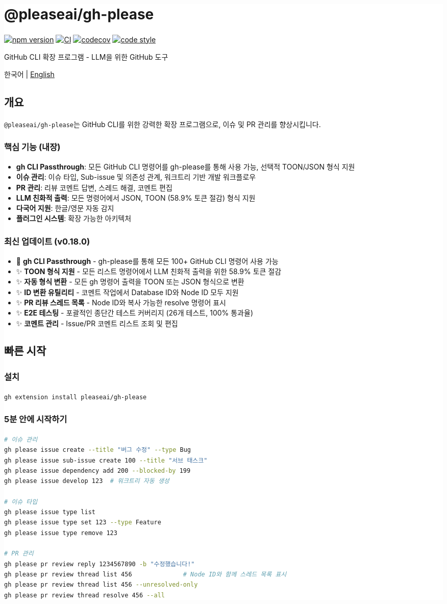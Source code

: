 # @pleaseai/gh-please

[![npm version](https://badge.fury.io/js/@pleaseai%2Fgh-please.svg)](https://badge.fury.io/js/@pleaseai%2Fgh-please)
[![CI](https://github.com/pleaseai/gh-please/actions/workflows/ci.yml/badge.svg)](https://github.com/pleaseai/gh-please/actions/workflows/ci.yml)
[![codecov](https://codecov.io/github/pleaseai/gh-please/graph/badge.svg?token=BQKO959X1M)](https://codecov.io/github/pleaseai/gh-please)
[![code style](https://antfu.me/badge-code-style.svg)](https://github.com/antfu/eslint-config)

GitHub CLI 확장 프로그램 - LLM을 위한 GitHub 도구

한국어 | [English](./README.md)

## 개요

`@pleaseai/gh-please`는 GitHub CLI를 위한 강력한 확장 프로그램으로, 이슈 및 PR 관리를 향상시킵니다.

### 핵심 기능 (내장)
- **gh CLI Passthrough**: 모든 GitHub CLI 명령어를 gh-please를 통해 사용 가능, 선택적 TOON/JSON 형식 지원
- **이슈 관리**: 이슈 타입, Sub-issue 및 의존성 관계, 워크트리 기반 개발 워크플로우
- **PR 관리**: 리뷰 코멘트 답변, 스레드 해결, 코멘트 편집
- **LLM 친화적 출력**: 모든 명령어에서 JSON, TOON (58.9% 토큰 절감) 형식 지원
- **다국어 지원**: 한글/영문 자동 감지
- **플러그인 시스템**: 확장 가능한 아키텍처

### 최신 업데이트 (v0.18.0)
- 🚀 **gh CLI Passthrough** - gh-please를 통해 모든 100+ GitHub CLI 명령어 사용 가능
- ✨ **TOON 형식 지원** - 모든 리스트 명령어에서 LLM 친화적 출력을 위한 58.9% 토큰 절감
- ✨ **자동 형식 변환** - 모든 gh 명령어 출력을 TOON 또는 JSON 형식으로 변환
- ✨ **ID 변환 유틸리티** - 코멘트 작업에서 Database ID와 Node ID 모두 지원
- ✨ **PR 리뷰 스레드 목록** - Node ID와 복사 가능한 resolve 명령어 표시
- ✨ **E2E 테스팅** - 포괄적인 종단간 테스트 커버리지 (26개 테스트, 100% 통과율)
- ✨ **코멘트 관리** - Issue/PR 코멘트 리스트 조회 및 편집

## 빠른 시작

### 설치

```bash
gh extension install pleaseai/gh-please
```

### 5분 안에 시작하기

```bash
# 이슈 관리
gh please issue create --title "버그 수정" --type Bug
gh please issue sub-issue create 100 --title "서브 태스크"
gh please issue dependency add 200 --blocked-by 199
gh please issue develop 123  # 워크트리 자동 생성

# 이슈 타입
gh please issue type list
gh please issue type set 123 --type Feature
gh please issue type remove 123

# PR 관리
gh please pr review reply 1234567890 -b "수정했습니다!"
gh please pr review thread list 456              # Node ID와 함께 스레드 목록 표시
gh please pr review thread list 456 --unresolved-only
gh please pr review thread resolve 456 --all

```
